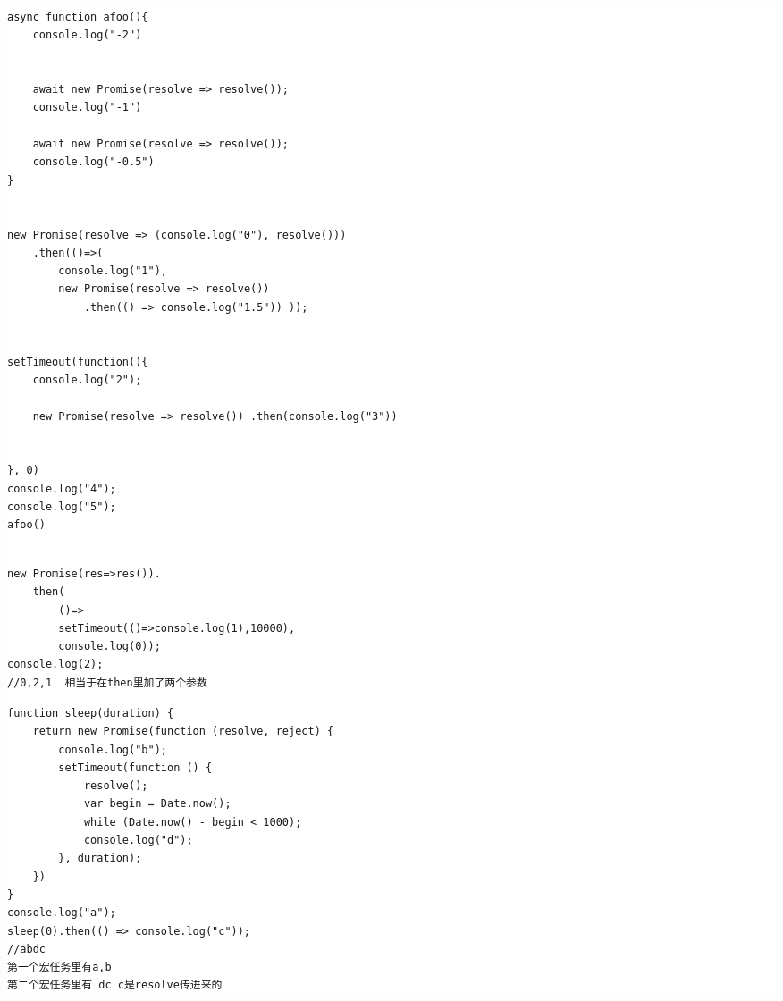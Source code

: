 ```
async function afoo(){
    console.log("-2")


    await new Promise(resolve => resolve());
    console.log("-1")

    await new Promise(resolve => resolve());
    console.log("-0.5")
}


new Promise(resolve => (console.log("0"), resolve()))
    .then(()=>(
        console.log("1"), 
        new Promise(resolve => resolve())
            .then(() => console.log("1.5")) ));


setTimeout(function(){
    console.log("2");
    
    new Promise(resolve => resolve()) .then(console.log("3"))


}, 0)
console.log("4");
console.log("5");
afoo()
```


```

new Promise(res=>res()).
    then(
        ()=>
        setTimeout(()=>console.log(1),10000),
        console.log(0));
console.log(2);
//0,2,1  相当于在then里加了两个参数
```

```
function sleep(duration) {
    return new Promise(function (resolve, reject) {
        console.log("b");
        setTimeout(function () {
            resolve();
            var begin = Date.now();
            while (Date.now() - begin < 1000);
            console.log("d");
        }, duration);
    })
}
console.log("a");
sleep(0).then(() => console.log("c")); 
//abdc
第一个宏任务里有a,b
第二个宏任务里有 dc c是resolve传进来的

```
